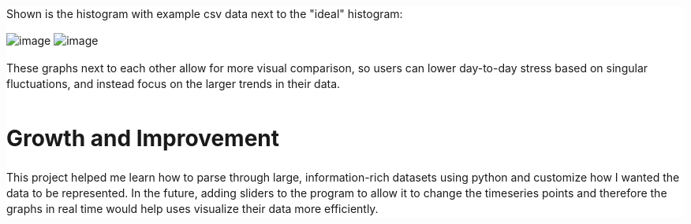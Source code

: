 Shown is the histogram with example csv data next to the "ideal" histogram:

<img width="2610" height="1096" alt="image" src="https://github.com/user-attachments/assets/88b66819-f174-4d80-930c-7fd9c74eb47d" />
<img width="2460" height="886" alt="image" src="https://github.com/user-attachments/assets/4837e006-da9f-4393-96c9-0c12c330bb51" />

These graphs next to each other allow for more visual comparison, so users can lower day-to-day stress based on singular fluctuations, and instead focus on the larger trends in their data.

# Growth and Improvement
This project helped me learn how to parse through large, information-rich datasets using python and customize how I wanted the data to be represented. In the future, adding sliders to the program to allow it to change the timeseries points and therefore the graphs in real time would help uses visualize their data more efficiently. 








 
